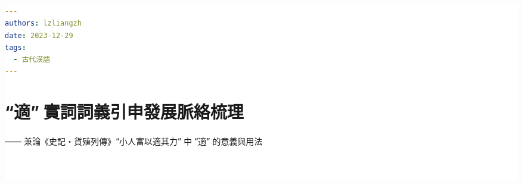 ```yaml
---
authors: lzliangzh
date: 2023-12-29
tags:
  - 古代漢語
---
```




# “適” 實詞詞義引申發展脈絡梳理

—— 兼論《史記・貨殖列傳》“小人富以適其力” 中 “適” 的意義與用法

<br><br>

<style>
  .md-content > .md-typeset h2 {
    font-feature-settings: 'halt';
    text-align: justify;
    font-family: 'lmroman', '思源宋体 CN';
    /* display: flex; */
    letter-spacing: 0.05em;
    text-indent: 2em;
    margin: 0;
    padding: 0;
    font-size: 1em;
    font-weight: 400;
    line-height: 1.6em;
}

.md-content > .md-typeset h3 {
    font-feature-settings: 'halt';
    text-align: justify;
    font-family: 'lmroman', '思源宋体 CN';
    /* display: flex; */
    letter-spacing: 0.05em;
    text-indent: 2em;
    margin: 0;
    padding: 0;
    font-size: 1em;
    font-weight: 400;
    line-height: 1.6em;
}

.md-content > .md-typeset h4 {
    font-feature-settings: 'halt';
    text-align: justify;
    font-family: 'lmroman', '思源宋体 CN';
    /* display: flex; */
    letter-spacing: 0.05em;
    text-indent: 2em;
    margin: 0;
    padding: 0;
    font-size: 1em;
    font-weight: 400;
    line-height: 1.6em;
}
